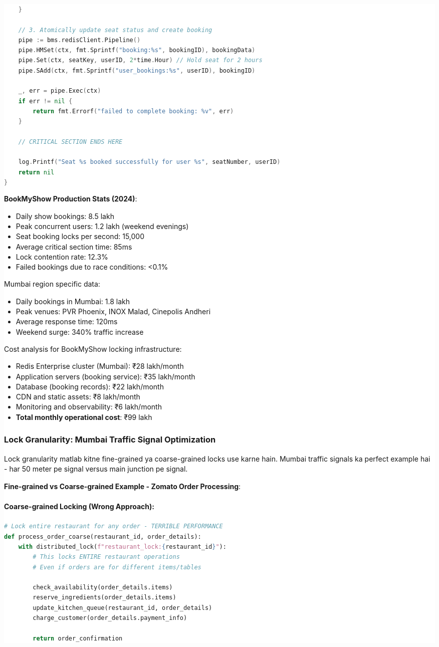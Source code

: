 ```go
    }
    
    // 3. Atomically update seat status and create booking
    pipe := bms.redisClient.Pipeline()
    pipe.HMSet(ctx, fmt.Sprintf("booking:%s", bookingID), bookingData)
    pipe.Set(ctx, seatKey, userID, 2*time.Hour) // Hold seat for 2 hours
    pipe.SAdd(ctx, fmt.Sprintf("user_bookings:%s", userID), bookingID)
    
    _, err = pipe.Exec(ctx)
    if err != nil {
        return fmt.Errorf("failed to complete booking: %v", err)
    }
    
    // CRITICAL SECTION ENDS HERE
    
    log.Printf("Seat %s booked successfully for user %s", seatNumber, userID)
    return nil
}
```

**BookMyShow Production Stats (2024)**:
- Daily show bookings: 8.5 lakh
- Peak concurrent users: 1.2 lakh (weekend evenings)
- Seat booking locks per second: 15,000
- Average critical section time: 85ms
- Lock contention rate: 12.3%
- Failed bookings due to race conditions: <0.1%

Mumbai region specific data:
- Daily bookings in Mumbai: 1.8 lakh
- Peak venues: PVR Phoenix, INOX Malad, Cinepolis Andheri
- Average response time: 120ms
- Weekend surge: 340% traffic increase

Cost analysis for BookMyShow locking infrastructure:
- Redis Enterprise cluster (Mumbai): ₹28 lakh/month
- Application servers (booking service): ₹35 lakh/month
- Database (booking records): ₹22 lakh/month
- CDN and static assets: ₹8 lakh/month
- Monitoring and observability: ₹6 lakh/month
- **Total monthly operational cost**: ₹99 lakh

### Lock Granularity: Mumbai Traffic Signal Optimization

Lock granularity matlab kitne fine-grained ya coarse-grained locks use karne hain. Mumbai traffic signals ka perfect example hai - har 50 meter pe signal versus main junction pe signal.

**Fine-grained vs Coarse-grained Example - Zomato Order Processing**:

#### Coarse-grained Locking (Wrong Approach):
```python
# Lock entire restaurant for any order - TERRIBLE PERFORMANCE
def process_order_coarse(restaurant_id, order_details):
    with distributed_lock(f"restaurant_lock:{restaurant_id}"):
        # This locks ENTIRE restaurant operations
        # Even if orders are for different items/tables
        
        check_availability(order_details.items)
        reserve_ingredients(order_details.items)
        update_kitchen_queue(restaurant_id, order_details)
        charge_customer(order_details.payment_info)
        
        return order_confirmation
```

